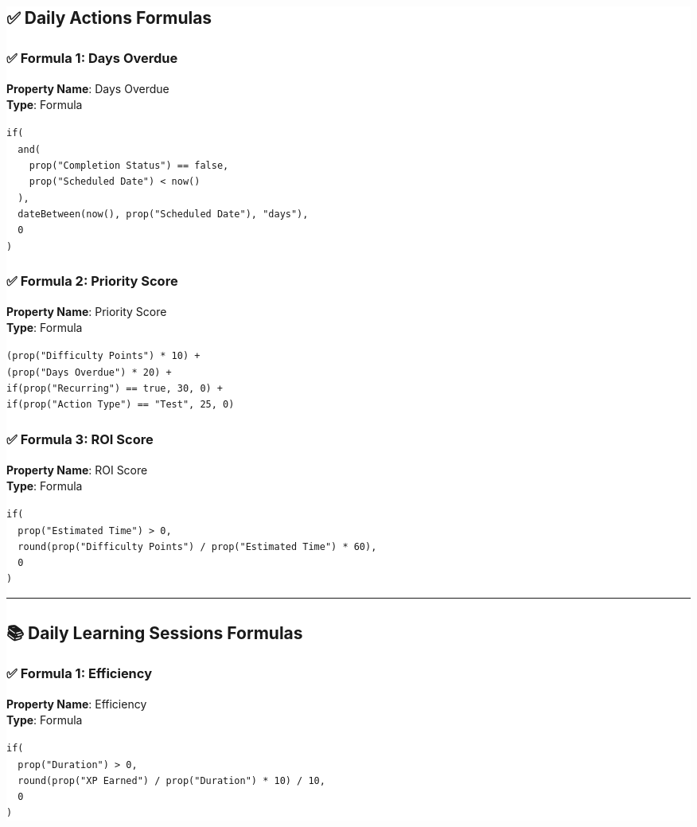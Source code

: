 
## ✅ Daily Actions Formulas

### ✅ Formula 1: Days Overdue
**Property Name**: Days Overdue  
**Type**: Formula  
```
if(
  and(
    prop("Completion Status") == false,
    prop("Scheduled Date") < now()
  ),
  dateBetween(now(), prop("Scheduled Date"), "days"),
  0
)
```

### ✅ Formula 2: Priority Score
**Property Name**: Priority Score  
**Type**: Formula  
```
(prop("Difficulty Points") * 10) +
(prop("Days Overdue") * 20) +
if(prop("Recurring") == true, 30, 0) +
if(prop("Action Type") == "Test", 25, 0)
```

### ✅ Formula 3: ROI Score
**Property Name**: ROI Score  
**Type**: Formula  
```
if(
  prop("Estimated Time") > 0,
  round(prop("Difficulty Points") / prop("Estimated Time") * 60),
  0
)
```

---

## 📚 Daily Learning Sessions Formulas

### ✅ Formula 1: Efficiency
**Property Name**: Efficiency  
**Type**: Formula  
```
if(
  prop("Duration") > 0,
  round(prop("XP Earned") / prop("Duration") * 10) / 10,
  0
)
```
